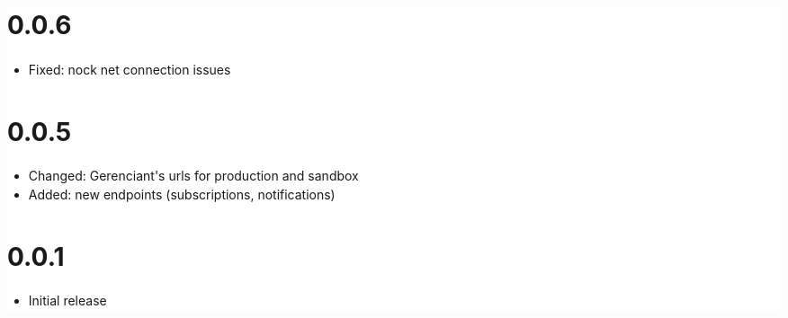 # 0.0.6

- Fixed: nock net connection issues

# 0.0.5

- Changed: Gerenciant's urls for production and sandbox
- Added: new endpoints (subscriptions, notifications)

# 0.0.1

- Initial release
